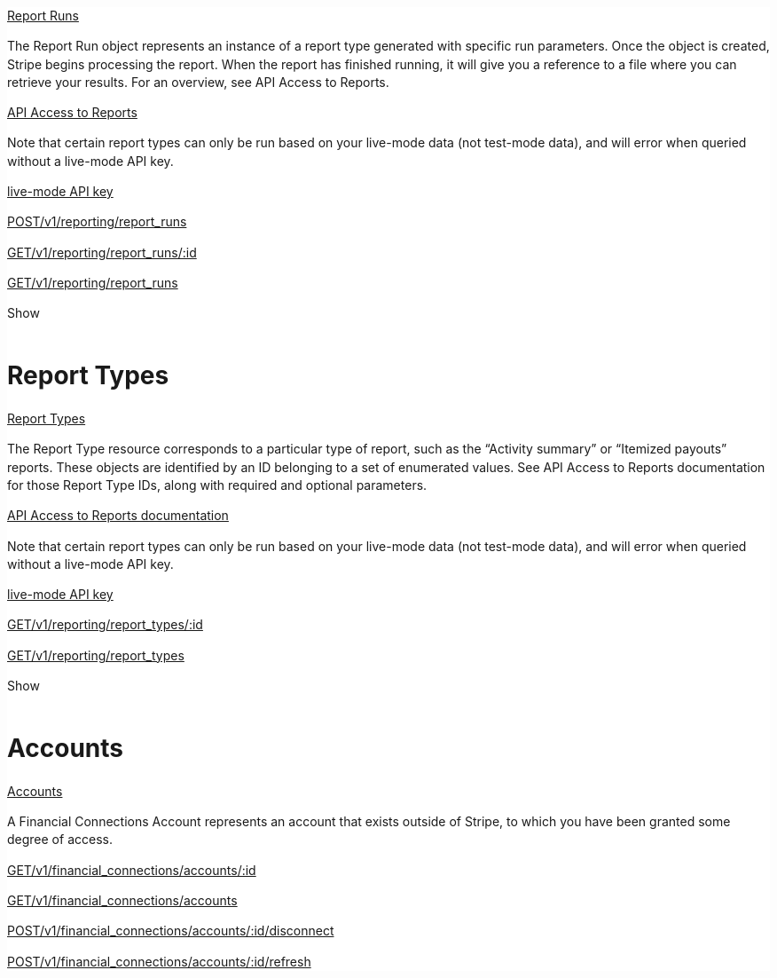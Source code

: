 [Report Runs](/api/reporting/report_run)

The Report Run object represents an instance of a report type generated with specific run parameters. Once the object is created, Stripe begins processing the report. When the report has finished running, it will give you a reference to a file where you can retrieve your results. For an overview, see API Access to Reports.

[API Access to Reports](/reporting/statements/api)

Note that certain report types can only be run based on your live-mode data (not test-mode data), and will error when queried without a live-mode API key.

[live-mode API key](/keys#test-live-modes)

[POST/v1/reporting/report_runs](/api/reporting/report_run/create)

[GET/v1/reporting/report_runs/:id](/api/reporting/report_run/retrieve)

[GET/v1/reporting/report_runs](/api/reporting/report_run/list)

Show

# Report Types

[Report Types](/api/reporting/report_type)

The Report Type resource corresponds to a particular type of report, such as the “Activity summary” or “Itemized payouts” reports. These objects are identified by an ID belonging to a set of enumerated values. See API Access to Reports documentation for those Report Type IDs, along with required and optional parameters.

[API Access to Reports documentation](/reporting/statements/api)

Note that certain report types can only be run based on your live-mode data (not test-mode data), and will error when queried without a live-mode API key.

[live-mode API key](/keys#test-live-modes)

[GET/v1/reporting/report_types/:id](/api/reporting/report_type/retrieve)

[GET/v1/reporting/report_types](/api/reporting/report_type/list)

Show

# Accounts

[Accounts](/api/financial_connections/accounts)

A Financial Connections Account represents an account that exists outside of Stripe, to which you have been granted some degree of access.

[GET/v1/financial_connections/accounts/:id](/api/financial_connections/accounts/retrieve)

[GET/v1/financial_connections/accounts](/api/financial_connections/accounts/list)

[POST/v1/financial_connections/accounts/:id/disconnect](/api/financial_connections/accounts/disconnect)

[POST/v1/financial_connections/accounts/:id/refresh](/api/financial_connections/accounts/refresh)
